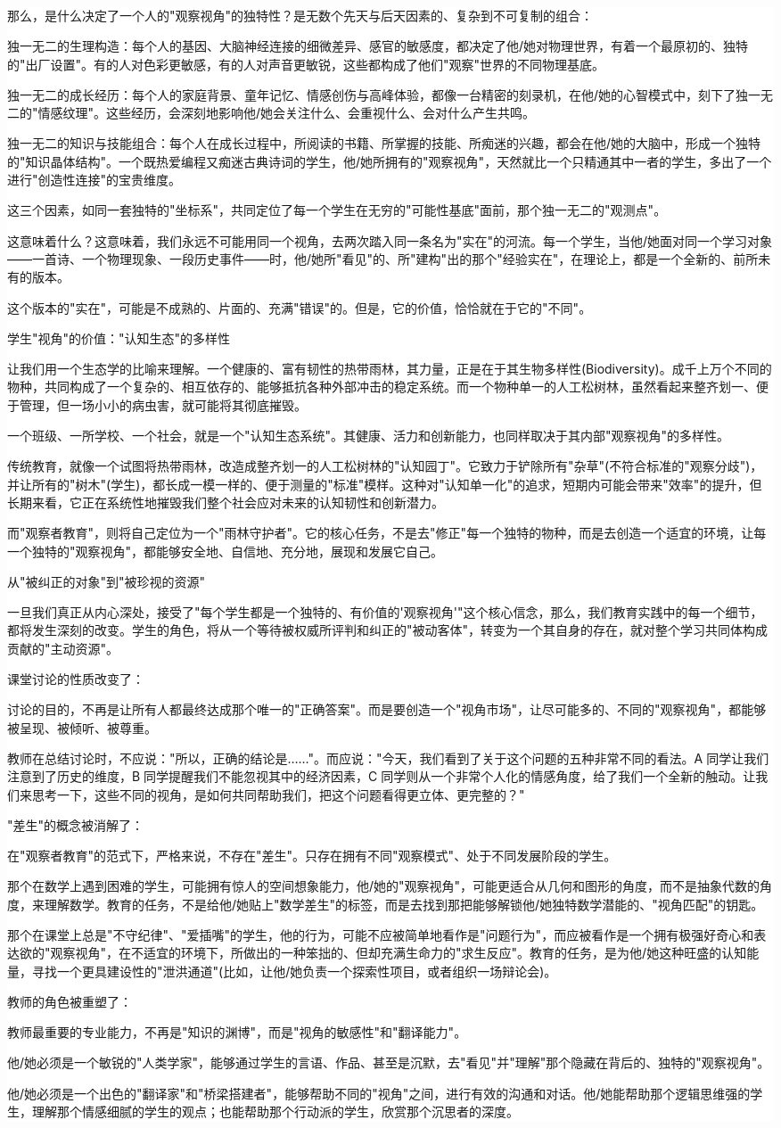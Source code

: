 那么，是什么决定了一个人的"观察视角"的独特性？是无数个先天与后天因素的、复杂到不可复制的组合：

独一无二的生理构造：每个人的基因、大脑神经连接的细微差异、感官的敏感度，都决定了他/她对物理世界，有着一个最原初的、独特的"出厂设置"。有的人对色彩更敏感，有的人对声音更敏锐，这些都构成了他们"观察"世界的不同物理基底。

独一无二的成长经历：每个人的家庭背景、童年记忆、情感创伤与高峰体验，都像一台精密的刻录机，在他/她的心智模式中，刻下了独一无二的"情感纹理"。这些经历，会深刻地影响他/她会关注什么、会重视什么、会对什么产生共鸣。

独一无二的知识与技能组合：每个人在成长过程中，所阅读的书籍、所掌握的技能、所痴迷的兴趣，都会在他/她的大脑中，形成一个独特的"知识晶体结构"。一个既热爱编程又痴迷古典诗词的学生，他/她所拥有的"观察视角"，天然就比一个只精通其中一者的学生，多出了一个进行"创造性连接"的宝贵维度。

这三个因素，如同一套独特的"坐标系"，共同定位了每一个学生在无穷的"可能性基底"面前，那个独一无二的"观测点"。

这意味着什么？这意味着，我们永远不可能用同一个视角，去两次踏入同一条名为"实在"的河流。每一个学生，当他/她面对同一个学习对象——一首诗、一个物理现象、一段历史事件——时，他/她所"看见"的、所"建构"出的那个"经验实在"，在理论上，都是一个全新的、前所未有的版本。

这个版本的"实在"，可能是不成熟的、片面的、充满"错误"的。但是，它的价值，恰恰就在于它的"不同"。

学生"视角"的价值："认知生态"的多样性

让我们用一个生态学的比喻来理解。一个健康的、富有韧性的热带雨林，其力量，正是在于其生物多样性(Biodiversity)。成千上万个不同的物种，共同构成了一个复杂的、相互依存的、能够抵抗各种外部冲击的稳定系统。而一个物种单一的人工松树林，虽然看起来整齐划一、便于管理，但一场小小的病虫害，就可能将其彻底摧毁。

一个班级、一所学校、一个社会，就是一个"认知生态系统"。其健康、活力和创新能力，也同样取决于其内部"观察视角"的多样性。

传统教育，就像一个试图将热带雨林，改造成整齐划一的人工松树林的"认知园丁"。它致力于铲除所有"杂草"(不符合标准的"观察分歧")，并让所有的"树木"(学生)，都长成一模一样的、便于测量的"标准"模样。这种对"认知单一化"的追求，短期内可能会带来"效率"的提升，但长期来看，它正在系统性地摧毁我们整个社会应对未来的认知韧性和创新潜力。

而"观察者教育"，则将自己定位为一个"雨林守护者"。它的核心任务，不是去"修正"每一个独特的物种，而是去创造一个适宜的环境，让每一个独特的"观察视角"，都能够安全地、自信地、充分地，展现和发展它自己。

从"被纠正的对象"到"被珍视的资源"

一旦我们真正从内心深处，接受了"每个学生都是一个独特的、有价值的'观察视角'"这个核心信念，那么，我们教育实践中的每一个细节，都将发生深刻的改变。学生的角色，将从一个等待被权威所评判和纠正的"被动客体"，转变为一个其自身的存在，就对整个学习共同体构成贡献的"主动资源"。

课堂讨论的性质改变了：

讨论的目的，不再是让所有人都最终达成那个唯一的"正确答案"。而是要创造一个"视角市场"，让尽可能多的、不同的"观察视角"，都能够被呈现、被倾听、被尊重。

教师在总结讨论时，不应说："所以，正确的结论是……"。而应说："今天，我们看到了关于这个问题的五种非常不同的看法。A 同学让我们注意到了历史的维度，B 同学提醒我们不能忽视其中的经济因素，C 同学则从一个非常个人化的情感角度，给了我们一个全新的触动。让我们来思考一下，这些不同的视角，是如何共同帮助我们，把这个问题看得更立体、更完整的？"

"差生"的概念被消解了：

在"观察者教育"的范式下，严格来说，不存在"差生"。只存在拥有不同"观察模式"、处于不同发展阶段的学生。

那个在数学上遇到困难的学生，可能拥有惊人的空间想象能力，他/她的"观察视角"，可能更适合从几何和图形的角度，而不是抽象代数的角度，来理解数学。教育的任务，不是给他/她贴上"数学差生"的标签，而是去找到那把能够解锁他/她独特数学潜能的、"视角匹配"的钥匙。

那个在课堂上总是"不守纪律"、"爱插嘴"的学生，他的行为，可能不应被简单地看作是"问题行为"，而应被看作是一个拥有极强好奇心和表达欲的"观察视角"，在不适宜的环境下，所做出的一种笨拙的、但却充满生命力的"求生反应"。教育的任务，是为他/她这种旺盛的认知能量，寻找一个更具建设性的"泄洪通道"(比如，让他/她负责一个探索性项目，或者组织一场辩论会)。

教师的角色被重塑了：

教师最重要的专业能力，不再是"知识的渊博"，而是"视角的敏感性"和"翻译能力"。

他/她必须是一个敏锐的"人类学家"，能够通过学生的言语、作品、甚至是沉默，去"看见"并"理解"那个隐藏在背后的、独特的"观察视角"。

他/她必须是一个出色的"翻译家"和"桥梁搭建者"，能够帮助不同的"视角"之间，进行有效的沟通和对话。他/她能帮助那个逻辑思维强的学生，理解那个情感细腻的学生的观点；也能帮助那个行动派的学生，欣赏那个沉思者的深度。

